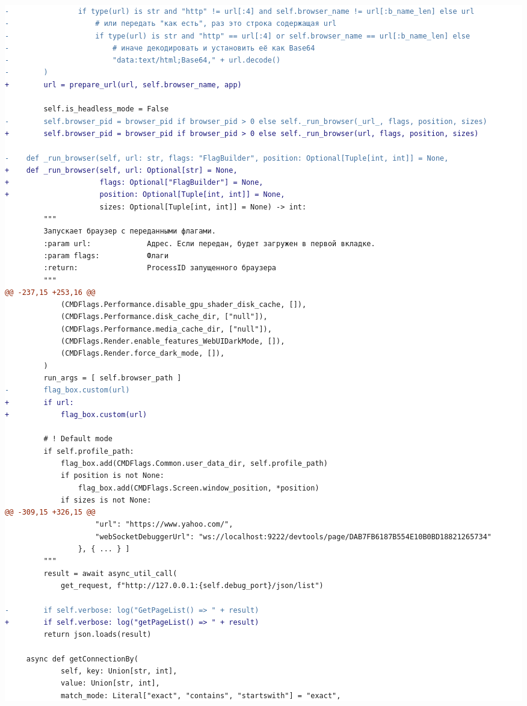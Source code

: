 ```diff
-                if type(url) is str and "http" != url[:4] and self.browser_name != url[:b_name_len] else url
-                    # или передать "как есть", раз это строка содержащая url
-                    if type(url) is str and "http" == url[:4] or self.browser_name == url[:b_name_len] else
-                        # иначе декодировать и установить её как Base64
-                        "data:text/html;Base64," + url.decode()
-        )
+        url = prepare_url(url, self.browser_name, app)
 
         self.is_headless_mode = False
-        self.browser_pid = browser_pid if browser_pid > 0 else self._run_browser(_url_, flags, position, sizes)
+        self.browser_pid = browser_pid if browser_pid > 0 else self._run_browser(url, flags, position, sizes)
 
-    def _run_browser(self, url: str, flags: "FlagBuilder", position: Optional[Tuple[int, int]] = None,
+    def _run_browser(self, url: Optional[str] = None,
+                     flags: Optional["FlagBuilder"] = None,
+                     position: Optional[Tuple[int, int]] = None,
                      sizes: Optional[Tuple[int, int]] = None) -> int:
         """
         Запускает браузер с переданными флагами.
         :param url:             Адрес. Если передан, будет загружен в первой вкладке.
         :param flags:           Флаги
         :return:                ProcessID запущенного браузера
         """
@@ -237,15 +253,16 @@
             (CMDFlags.Performance.disable_gpu_shader_disk_cache, []),
             (CMDFlags.Performance.disk_cache_dir, ["null"]),
             (CMDFlags.Performance.media_cache_dir, ["null"]),
             (CMDFlags.Render.enable_features_WebUIDarkMode, []),
             (CMDFlags.Render.force_dark_mode, []),
         )
         run_args = [ self.browser_path ]
-        flag_box.custom(url)
+        if url:
+            flag_box.custom(url)
 
         # ! Default mode
         if self.profile_path:
             flag_box.add(CMDFlags.Common.user_data_dir, self.profile_path)
             if position is not None:
                 flag_box.add(CMDFlags.Screen.window_position, *position)
             if sizes is not None:
@@ -309,15 +326,15 @@
                     "url": "https://www.yahoo.com/",
                     "webSocketDebuggerUrl": "ws://localhost:9222/devtools/page/DAB7FB6187B554E10B0BD18821265734"
                 }, { ... } ]
         """
         result = await async_util_call(
             get_request, f"http://127.0.0.1:{self.debug_port}/json/list")
 
-        if self.verbose: log("GetPageList() => " + result)
+        if self.verbose: log("getPageList() => " + result)
         return json.loads(result)
 
     async def getConnectionBy(
             self, key: Union[str, int],
             value: Union[str, int],
             match_mode: Literal["exact", "contains", "startswith"] = "exact",
```